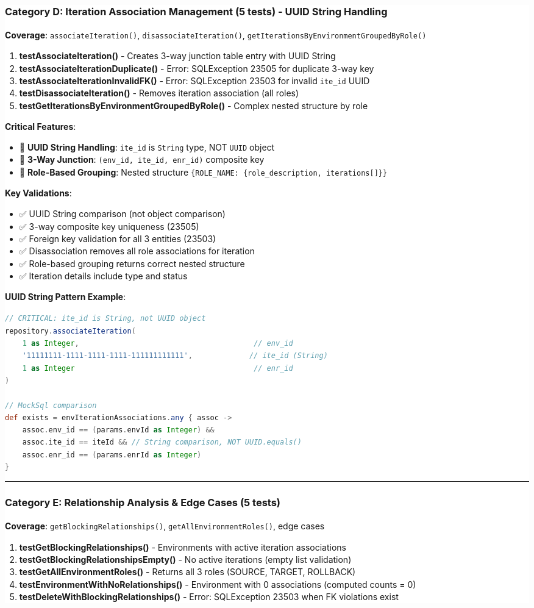 ### Category D: Iteration Association Management (5 tests) - **UUID String Handling**

**Coverage**: `associateIteration()`, `disassociateIteration()`, `getIterationsByEnvironmentGroupedByRole()`

1. **testAssociateIteration()** - Creates 3-way junction table entry with UUID String
2. **testAssociateIterationDuplicate()** - Error: SQLException 23505 for duplicate 3-way key
3. **testAssociateIterationInvalidFK()** - Error: SQLException 23503 for invalid `ite_id` UUID
4. **testDisassociateIteration()** - Removes iteration association (all roles)
5. **testGetIterationsByEnvironmentGroupedByRole()** - Complex nested structure by role

**Critical Features**:

- 🔑 **UUID String Handling**: `ite_id` is `String` type, NOT `UUID` object
- 🔑 **3-Way Junction**: `(env_id, ite_id, enr_id)` composite key
- 🔑 **Role-Based Grouping**: Nested structure `{ROLE_NAME: {role_description, iterations[]}}`

**Key Validations**:

- ✅ UUID String comparison (not object comparison)
- ✅ 3-way composite key uniqueness (23505)
- ✅ Foreign key validation for all 3 entities (23503)
- ✅ Disassociation removes all role associations for iteration
- ✅ Role-based grouping returns correct nested structure
- ✅ Iteration details include type and status

**UUID String Pattern Example**:

```groovy
// CRITICAL: ite_id is String, not UUID object
repository.associateIteration(
    1 as Integer,                                        // env_id
    '11111111-1111-1111-1111-111111111111',             // ite_id (String)
    1 as Integer                                         // enr_id
)

// MockSql comparison
def exists = envIterationAssociations.any { assoc ->
    assoc.env_id == (params.envId as Integer) &&
    assoc.ite_id == iteId && // String comparison, NOT UUID.equals()
    assoc.enr_id == (params.enrId as Integer)
}
```

---

### Category E: Relationship Analysis & Edge Cases (5 tests)

**Coverage**: `getBlockingRelationships()`, `getAllEnvironmentRoles()`, edge cases

1. **testGetBlockingRelationships()** - Environments with active iteration associations
2. **testGetBlockingRelationshipsEmpty()** - No active iterations (empty list validation)
3. **testGetAllEnvironmentRoles()** - Returns all 3 roles (SOURCE, TARGET, ROLLBACK)
4. **testEnvironmentWithNoRelationships()** - Environment with 0 associations (computed counts = 0)
5. **testDeleteWithBlockingRelationships()** - Error: SQLException 23503 when FK violations exist

